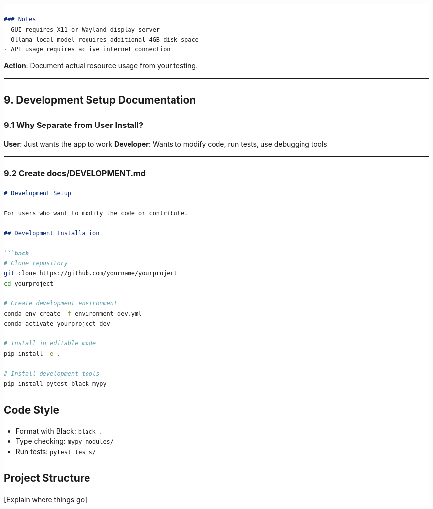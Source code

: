 ```markdown

### Notes
- GUI requires X11 or Wayland display server
- Ollama local model requires additional 4GB disk space
- API usage requires active internet connection
```

**Action**: Document actual resource usage from your testing.

---

## 9. Development Setup Documentation

### 9.1 Why Separate from User Install?

**User**: Just wants the app to work
**Developer**: Wants to modify code, run tests, use debugging tools

---

### 9.2 Create docs/DEVELOPMENT.md

```markdown
# Development Setup

For users who want to modify the code or contribute.

## Development Installation

```bash
# Clone repository
git clone https://github.com/yourname/yourproject
cd yourproject

# Create development environment
conda env create -f environment-dev.yml
conda activate yourproject-dev

# Install in editable mode
pip install -e .

# Install development tools
pip install pytest black mypy
```

## Code Style

- Format with Black: `black .`
- Type checking: `mypy modules/`
- Run tests: `pytest tests/`

## Project Structure
[Explain where things go]
